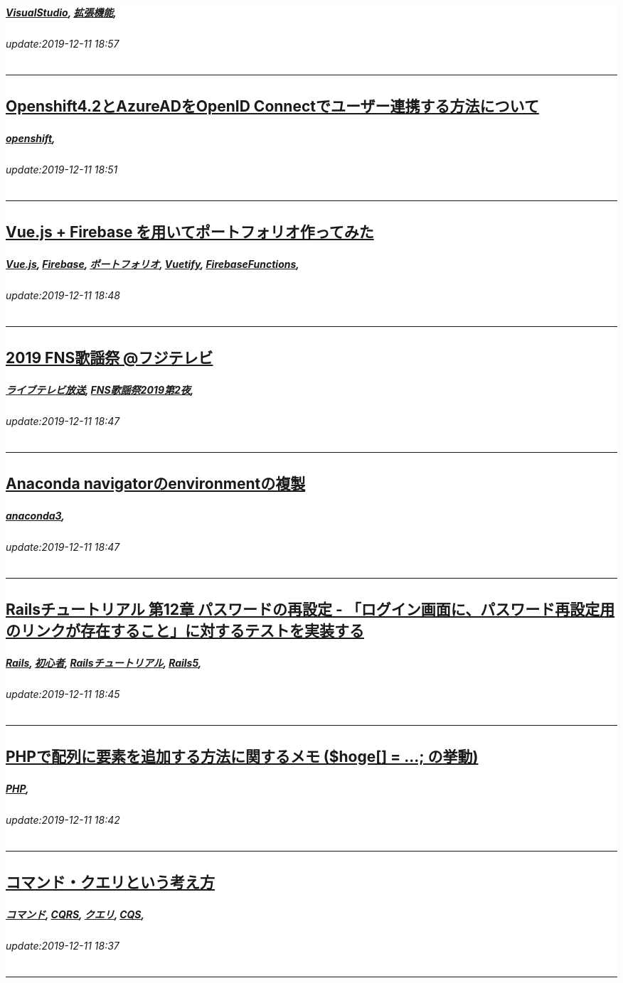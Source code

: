 ##### [VisualStudio](https://qiita.com/tags/VisualStudio), [拡張機能](https://qiita.com/tags/拡張機能), 
###### update:2019-12-11 18:57
---
## [Openshift4.2とAzureADをOpenID Connectでユーザー連携する方法について](https://qiita.com/genbokuSaibai/items/39da657e32ed2c89ae36)
##### [openshift](https://qiita.com/tags/openshift), 
###### update:2019-12-11 18:51
---
## [Vue.js + Firebase を用いてポートフォリオ作ってみた](https://qiita.com/shintarou-akao/items/6457995a5e5c9cd19bf8)
##### [Vue.js](https://qiita.com/tags/Vue.js), [Firebase](https://qiita.com/tags/Firebase), [ポートフォリオ](https://qiita.com/tags/ポートフォリオ), [Vuetify](https://qiita.com/tags/Vuetify), [FirebaseFunctions](https://qiita.com/tags/FirebaseFunctions), 
###### update:2019-12-11 18:48
---
## [2019 FNS歌謡祭 @フジテレビ](https://qiita.com/xifaf72234/items/4c971293f911e01b7975)
##### [ライブテレビ放送](https://qiita.com/tags/ライブテレビ放送), [FNS歌謡祭2019第2夜](https://qiita.com/tags/FNS歌謡祭2019第2夜), 
###### update:2019-12-11 18:47
---
## [Anaconda navigatorのenvironmentの複製](https://qiita.com/kmmn1120/items/69908338a9596cfbe45a)
##### [anaconda3](https://qiita.com/tags/anaconda3), 
###### update:2019-12-11 18:47
---
## [Railsチュートリアル 第12章 パスワードの再設定 - 「ログイン画面に、パスワード再設定用のリンクが存在すること」に対するテストを実装する](https://qiita.com/rapidliner00/items/0ac23ebacf34648268ce)
##### [Rails](https://qiita.com/tags/Rails), [初心者](https://qiita.com/tags/初心者), [Railsチュートリアル](https://qiita.com/tags/Railsチュートリアル), [Rails5](https://qiita.com/tags/Rails5), 
###### update:2019-12-11 18:45
---
## [PHPで配列に要素を追加する方法に関するメモ ($hoge[] = ...; の挙動)](https://qiita.com/h6akh/items/028ccb36b2642b4b2dd7)
##### [PHP](https://qiita.com/tags/PHP), 
###### update:2019-12-11 18:42
---
## [コマンド・クエリという考え方](https://qiita.com/pakkun/items/7dc5a9b6bc57225a3673)
##### [コマンド](https://qiita.com/tags/コマンド), [CQRS](https://qiita.com/tags/CQRS), [クエリ](https://qiita.com/tags/クエリ), [CQS](https://qiita.com/tags/CQS), 
###### update:2019-12-11 18:37
---